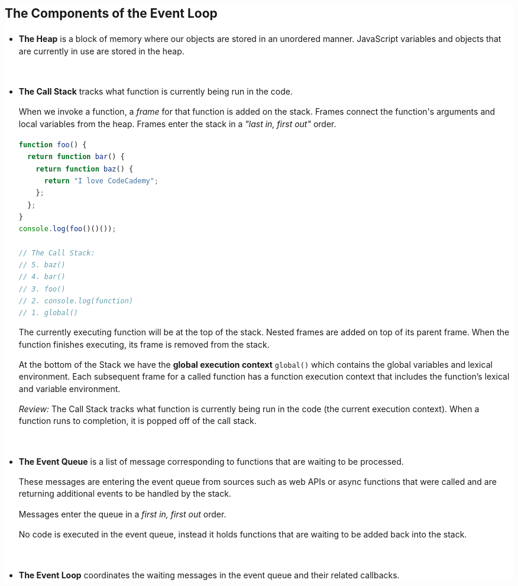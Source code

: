 ## The Components of the Event Loop

- **The Heap** is a block of memory where our objects are stored in an unordered manner. JavaScript variables and objects that are currently in use are stored in the heap.

<br>

- **The Call Stack** tracks what function is currently being run in the code.

  When we invoke a function, a _frame_ for that function is added on the stack. Frames connect the function's arguments and local variables from the heap. Frames enter the stack in a _"last in, first out"_ order.

  ```js
  function foo() {
    return function bar() {
      return function baz() {
        return "I love CodeCademy";
      };
    };
  }
  console.log(foo()()());

  // The Call Stack:
  // 5. baz()
  // 4. bar()
  // 3. foo()
  // 2. console.log(function)
  // 1. global()
  ```

  The currently executing function will be at the top of the stack. Nested frames are added on top of its parent frame. When the function finishes executing, its frame is removed from the stack.

  At the bottom of the Stack we have the **global execution context** `global()` which contains the global variables and lexical environment. Each subsequent frame for a called function has a function execution context that includes the function’s lexical and variable environment.

  _Review:_ The Call Stack tracks what function is currently being run in the code (the current execution context). When a function runs to completion, it is popped off of the call stack.

<br>

- **The Event Queue** is a list of message corresponding to functions that are waiting to be processed.

  These messages are entering the event queue from sources such as web APIs or async functions that were called and are returning additional events to be handled by the stack.

  Messages enter the queue in a _first in, first out_ order.

  No code is executed in the event queue, instead it holds functions that are waiting to be added back into the stack.

<br>

- **The Event Loop** coordinates the waiting messages in the event queue and their related callbacks.
